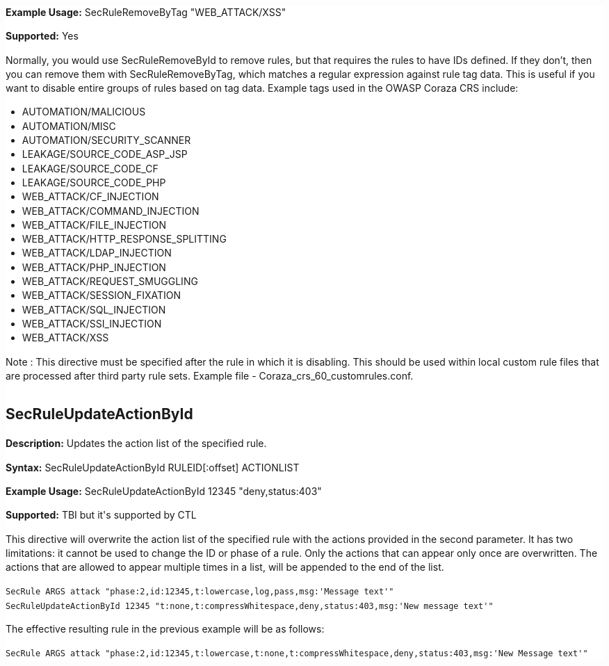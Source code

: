 **Example Usage:** SecRuleRemoveByTag "WEB_ATTACK/XSS"

**Supported:** Yes

Normally, you would use SecRuleRemoveById to remove rules, but that requires the rules to have IDs defined. If they don’t, then you can remove them with SecRuleRemoveByTag, which matches a regular expression against rule tag data. This is useful if you want to disable entire groups of rules based on tag data. Example tags used in the OWASP Coraza CRS include:

- AUTOMATION/MALICIOUS
- AUTOMATION/MISC
- AUTOMATION/SECURITY_SCANNER
- LEAKAGE/SOURCE_CODE_ASP_JSP
- LEAKAGE/SOURCE_CODE_CF
- LEAKAGE/SOURCE_CODE_PHP
- WEB_ATTACK/CF_INJECTION
- WEB_ATTACK/COMMAND_INJECTION
- WEB_ATTACK/FILE_INJECTION
- WEB_ATTACK/HTTP_RESPONSE_SPLITTING
- WEB_ATTACK/LDAP_INJECTION
- WEB_ATTACK/PHP_INJECTION
- WEB_ATTACK/REQUEST_SMUGGLING
- WEB_ATTACK/SESSION_FIXATION
- WEB_ATTACK/SQL_INJECTION
- WEB_ATTACK/SSI_INJECTION
- WEB_ATTACK/XSS

Note : This directive must be specified after the rule in which it is disabling. This should be used within local custom rule files that are processed after third party rule sets. Example file - Coraza_crs_60_customrules.conf.

## SecRuleUpdateActionById
**Description:** Updates the action list of the specified rule.

**Syntax:** SecRuleUpdateActionById RULEID[:offset] ACTIONLIST

**Example Usage:** SecRuleUpdateActionById 12345 "deny,status:403"

**Supported:** TBI but it's supported by CTL

This directive will overwrite the action list of the specified rule with the actions provided in the second parameter. It has two limitations: it cannot be used to change the ID or phase of a rule. Only the actions that can appear only once are overwritten. The actions that are allowed to appear multiple times in a list, will be appended to the end of the list.


```
SecRule ARGS attack "phase:2,id:12345,t:lowercase,log,pass,msg:'Message text'"
SecRuleUpdateActionById 12345 "t:none,t:compressWhitespace,deny,status:403,msg:'New message text'"
```

The effective resulting rule in the previous example will be as follows:

```
SecRule ARGS attack "phase:2,id:12345,t:lowercase,t:none,t:compressWhitespace,deny,status:403,msg:'New Message text'"
```
